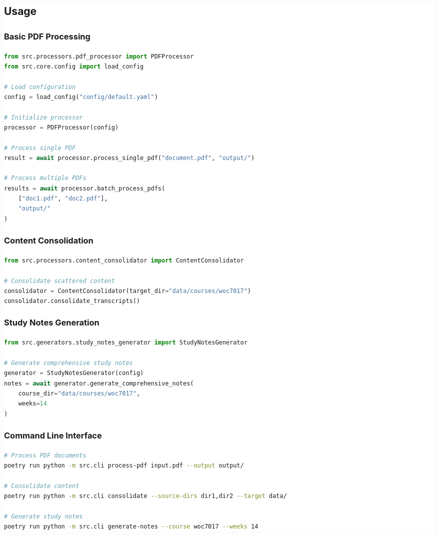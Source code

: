 ## Usage

### Basic PDF Processing

```python
from src.processors.pdf_processor import PDFProcessor
from src.core.config import load_config

# Load configuration
config = load_config("config/default.yaml")

# Initialize processor
processor = PDFProcessor(config)

# Process single PDF
result = await processor.process_single_pdf("document.pdf", "output/")

# Process multiple PDFs
results = await processor.batch_process_pdfs(
    ["doc1.pdf", "doc2.pdf"],
    "output/"
)
```

### Content Consolidation

```python
from src.processors.content_consolidator import ContentConsolidator

# Consolidate scattered content
consolidator = ContentConsolidator(target_dir="data/courses/woc7017")
consolidator.consolidate_transcripts()
```

### Study Notes Generation

```python
from src.generators.study_notes_generator import StudyNotesGenerator

# Generate comprehensive study notes
generator = StudyNotesGenerator(config)
notes = await generator.generate_comprehensive_notes(
    course_dir="data/courses/woc7017",
    weeks=14
)
```

### Command Line Interface

```bash
# Process PDF documents
poetry run python -m src.cli process-pdf input.pdf --output output/

# Consolidate content
poetry run python -m src.cli consolidate --source-dirs dir1,dir2 --target data/

# Generate study notes
poetry run python -m src.cli generate-notes --course woc7017 --weeks 14
```
